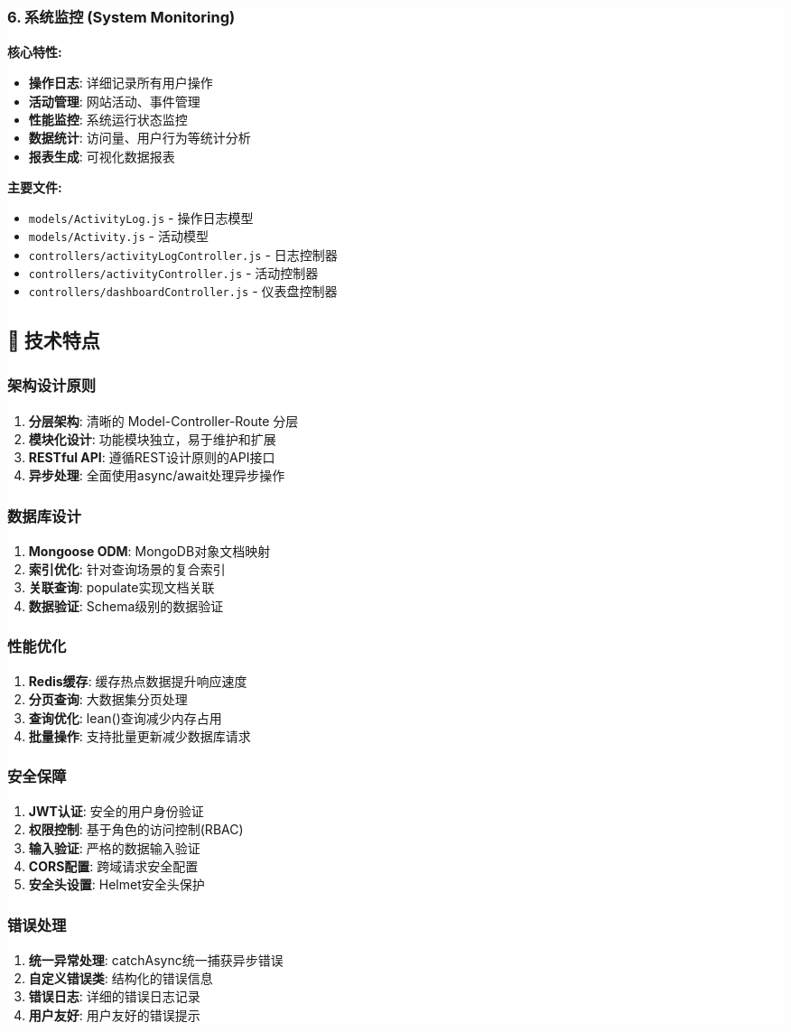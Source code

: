 ### 6. 系统监控 (System Monitoring)

**核心特性:**

- **操作日志**: 详细记录所有用户操作
- **活动管理**: 网站活动、事件管理
- **性能监控**: 系统运行状态监控
- **数据统计**: 访问量、用户行为等统计分析
- **报表生成**: 可视化数据报表

**主要文件:**

- `models/ActivityLog.js` - 操作日志模型
- `models/Activity.js` - 活动模型
- `controllers/activityLogController.js` - 日志控制器
- `controllers/activityController.js` - 活动控制器
- `controllers/dashboardController.js` - 仪表盘控制器

## 🎯 技术特点

### 架构设计原则

1. **分层架构**: 清晰的 Model-Controller-Route 分层
2. **模块化设计**: 功能模块独立，易于维护和扩展
3. **RESTful API**: 遵循REST设计原则的API接口
4. **异步处理**: 全面使用async/await处理异步操作

### 数据库设计

1. **Mongoose ODM**: MongoDB对象文档映射
2. **索引优化**: 针对查询场景的复合索引
3. **关联查询**: populate实现文档关联
4. **数据验证**: Schema级别的数据验证

### 性能优化

1. **Redis缓存**: 缓存热点数据提升响应速度
2. **分页查询**: 大数据集分页处理
3. **查询优化**: lean()查询减少内存占用
4. **批量操作**: 支持批量更新减少数据库请求

### 安全保障

1. **JWT认证**: 安全的用户身份验证
2. **权限控制**: 基于角色的访问控制(RBAC)
3. **输入验证**: 严格的数据输入验证
4. **CORS配置**: 跨域请求安全配置
5. **安全头设置**: Helmet安全头保护

### 错误处理

1. **统一异常处理**: catchAsync统一捕获异步错误
2. **自定义错误类**: 结构化的错误信息
3. **错误日志**: 详细的错误日志记录
4. **用户友好**: 用户友好的错误提示
